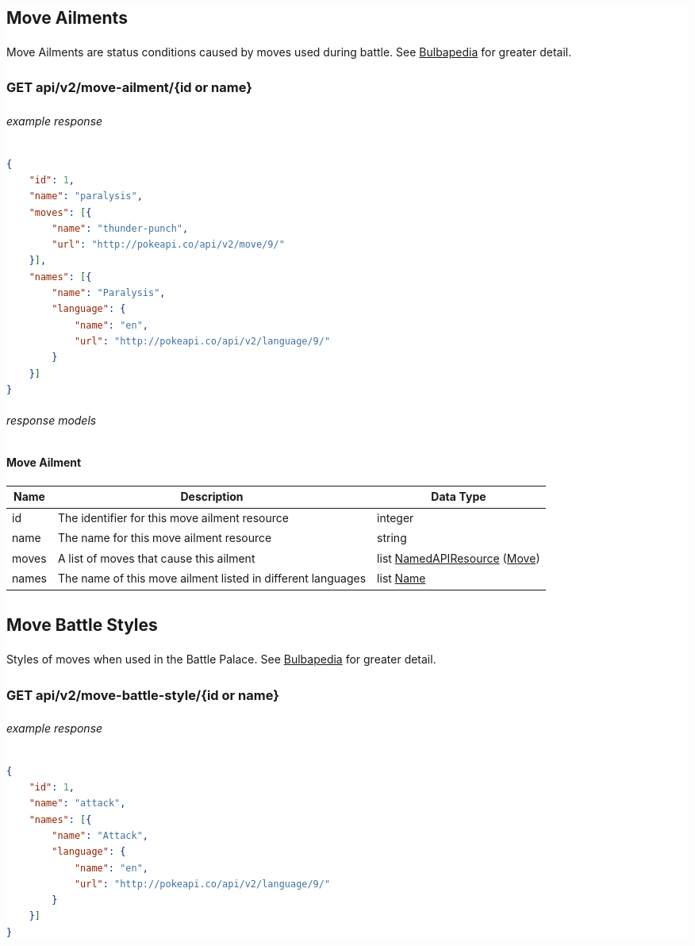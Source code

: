 
## Move Ailments
Move Ailments are status conditions caused by moves used during battle. See [Bulbapedia](http://bulbapedia.bulbagarden.net/wiki/http://bulbapedia.bulbagarden.net/wiki/Status_condition) for greater detail.

### GET api/v2/move-ailment/{id or name}

###### example response

```json
{
	"id": 1,
	"name": "paralysis",
	"moves": [{
		"name": "thunder-punch",
		"url": "http://pokeapi.co/api/v2/move/9/"
	}],
	"names": [{
		"name": "Paralysis",
		"language": {
			"name": "en",
			"url": "http://pokeapi.co/api/v2/language/9/"
		}
	}]
}
```

###### response models

#### Move Ailment

| Name | Description | Data Type |
| ---- | ----------- | --------- |
| id    | The identifier for this move ailment resource               | integer |
| name  | The name for this move ailment resource	              | string |
| moves | A list of moves that cause this ailment                     | list [NamedAPIResource](#namedapiresource) ([Move](#moves)) |
| names | The name of this move ailment listed in different languages | list [Name](#resourcename) |


## Move Battle Styles
Styles of moves when used in the Battle Palace. See [Bulbapedia](http://bulbapedia.bulbagarden.net/wiki/Battle_Frontier_(Generation_III)) for greater detail.

### GET api/v2/move-battle-style/{id or name}

###### example response

```json
{
	"id": 1,
	"name": "attack",
	"names": [{
		"name": "Attack",
		"language": {
			"name": "en",
			"url": "http://pokeapi.co/api/v2/language/9/"
		}
	}]
}
```
